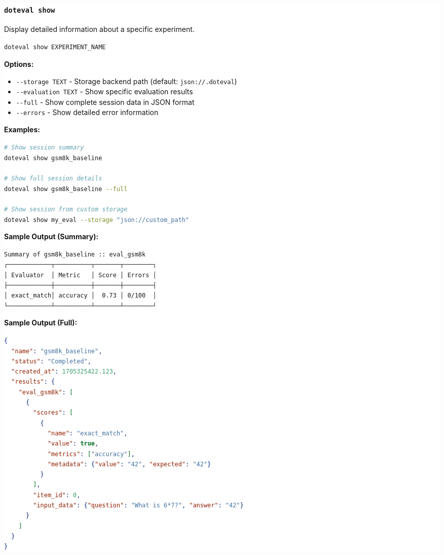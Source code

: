 ### `doteval show`

Display detailed information about a specific experiment.

```bash
doteval show EXPERIMENT_NAME
```

**Options:**

- `--storage TEXT` - Storage backend path (default: `json://.doteval`)
- `--evaluation TEXT` - Show specific evaluation results
- `--full` - Show complete session data in JSON format
- `--errors` - Show detailed error information

**Examples:**

```bash
# Show session summary
doteval show gsm8k_baseline

# Show full session details
doteval show gsm8k_baseline --full

# Show session from custom storage
doteval show my_eval --storage "json://custom_path"
```

**Sample Output (Summary):**

```
Summary of gsm8k_baseline :: eval_gsm8k
┌────────────┬──────────┬───────┬────────┐
│ Evaluator  │ Metric   │ Score │ Errors │
├────────────┼──────────┼───────┼────────┤
│ exact_match│ accuracy │  0.73 │ 0/100  │
└────────────┴──────────┴───────┴────────┘
```

**Sample Output (Full):**

```json
{
  "name": "gsm8k_baseline",
  "status": "Completed",
  "created_at": 1705325422.123,
  "results": {
    "eval_gsm8k": [
      {
        "scores": [
          {
            "name": "exact_match",
            "value": true,
            "metrics": ["accuracy"],
            "metadata": {"value": "42", "expected": "42"}
          }
        ],
        "item_id": 0,
        "input_data": {"question": "What is 6*7?", "answer": "42"}
      }
    ]
  }
}
```
